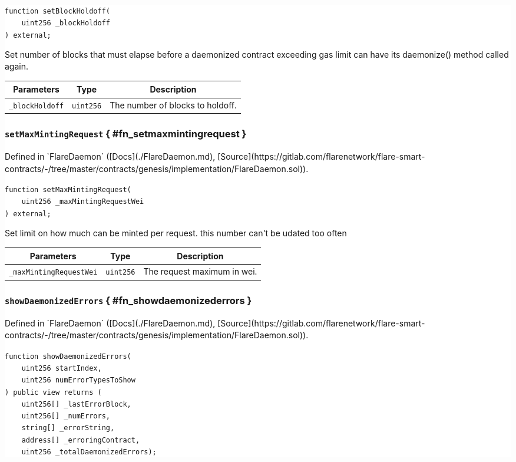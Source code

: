 <div class="api-node-internal" markdown>

```solidity
function setBlockHoldoff(
    uint256 _blockHoldoff
) external;
```

Set number of blocks that must elapse before a daemonized contract exceeding gas limit can have
  its daemonize() method called again.

| Parameters | Type | Description |
| ---------- | ---- | ----------- |
| `_blockHoldoff` | `uint256` | The number of blocks to holdoff. |

</div>
</div>

<div class="api-node" markdown>

### `setMaxMintingRequest` { #fn_setmaxmintingrequest }

<div class="api-node-source" markdown>
Defined in `FlareDaemon` ([Docs](./FlareDaemon.md), [Source](https://gitlab.com/flarenetwork/flare-smart-contracts/-/tree/master/contracts/genesis/implementation/FlareDaemon.sol)).
</div>

<div class="api-node-internal" markdown>

```solidity
function setMaxMintingRequest(
    uint256 _maxMintingRequestWei
) external;
```

Set limit on how much can be minted per request.
this number can't be udated too often

| Parameters | Type | Description |
| ---------- | ---- | ----------- |
| `_maxMintingRequestWei` | `uint256` | The request maximum in wei. |

</div>
</div>

<div class="api-node" markdown>

### `showDaemonizedErrors` { #fn_showdaemonizederrors }

<div class="api-node-source" markdown>
Defined in `FlareDaemon` ([Docs](./FlareDaemon.md), [Source](https://gitlab.com/flarenetwork/flare-smart-contracts/-/tree/master/contracts/genesis/implementation/FlareDaemon.sol)).
</div>

<div class="api-node-internal" markdown>

```solidity
function showDaemonizedErrors(
    uint256 startIndex,
    uint256 numErrorTypesToShow
) public view returns (
    uint256[] _lastErrorBlock,
    uint256[] _numErrors,
    string[] _errorString,
    address[] _erroringContract,
    uint256 _totalDaemonizedErrors);
```
